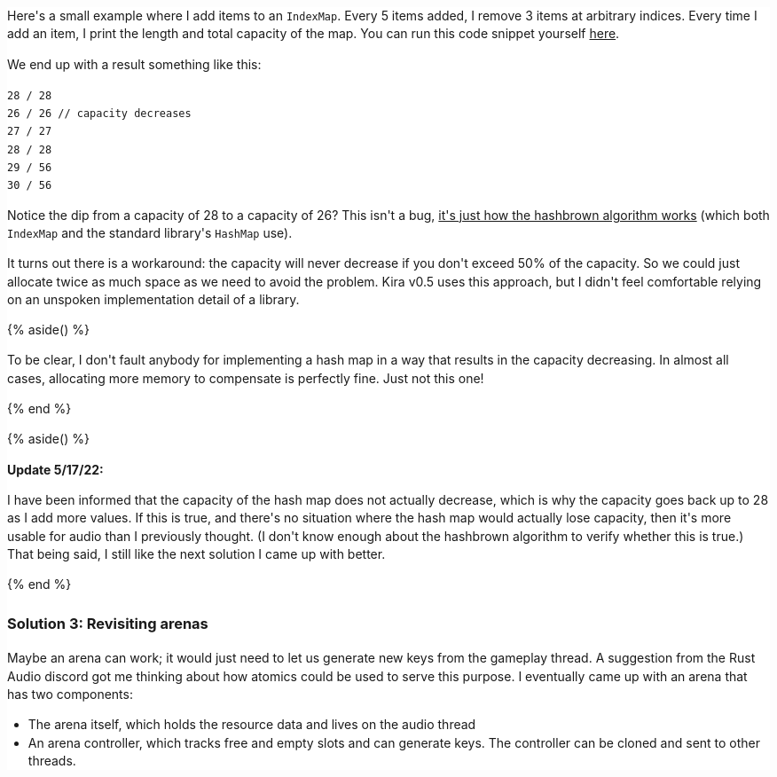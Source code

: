 Here's a small example where I add items to an `IndexMap`. Every 5 items added,
I remove 3 items at arbitrary indices. Every time I add an item, I print the
length and total capacity of the map. You can run this code snippet yourself
[here](https://play.rust-lang.org/?version=stable&mode=debug&edition=2021&gist=a163cd12ab67bf774d0a9adef9187419).

We end up with a result something like this:

```
28 / 28
26 / 26 // capacity decreases
27 / 27
28 / 28
29 / 56
30 / 56
```

Notice the dip from a capacity of 28 to a capacity of 26? This isn't a bug,
[it's just how the hashbrown algorithm works](https://github.com/bluss/indexmap/issues/183)
(which both `IndexMap` and the standard library's `HashMap` use).

It turns out there is a workaround: the capacity will never decrease if you
don't exceed 50% of the capacity. So we could just allocate twice as much space
as we need to avoid the problem. Kira v0.5 uses this approach, but I didn't feel
comfortable relying on an unspoken implementation detail of a library.

{% aside() %}

To be clear, I don't fault anybody for implementing a hash map in a way that
results in the capacity decreasing. In almost all cases, allocating more memory
to compensate is perfectly fine. Just not this one!

{% end %}

{% aside() %}

**Update 5/17/22:**

I have been informed that the capacity of the hash map does not actually
decrease, which is why the capacity goes back up to 28 as I add more values. If
this is true, and there's no situation where the hash map would actually lose
capacity, then it's more usable for audio than I previously thought. (I don't
know enough about the hashbrown algorithm to verify whether this is true.) That
being said, I still like the next solution I came up with better.

{% end %}

### Solution 3: Revisiting arenas

Maybe an arena can work; it would just need to let us generate new keys from the
gameplay thread. A suggestion from the Rust Audio discord got me thinking about
how atomics could be used to serve this purpose. I eventually came up with an
arena that has two components:

- The arena itself, which holds the resource data and lives on the audio thread
- An arena controller, which tracks free and empty slots and can generate keys.
  The controller can be cloned and sent to other threads.
